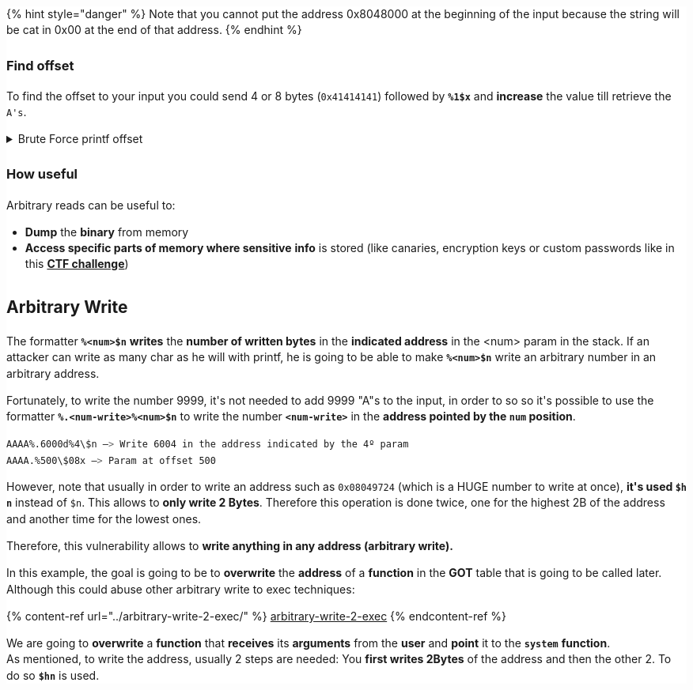 {% hint style="danger" %}
Note that you cannot put the address 0x8048000 at the beginning of the input because the string will be cat in 0x00 at the end of that address.
{% endhint %}

### Find offset

To find the offset to your input you could send 4 or 8 bytes (`0x41414141`) followed by **`%1$x`** and **increase** the value till retrieve the `A's`.

<details><summary>Brute Force printf offset</summary></details>

### How useful

Arbitrary reads can be useful to:

* **Dump** the **binary** from memory
* **Access specific parts of memory where sensitive** **info** is stored (like canaries, encryption keys or custom passwords like in this [**CTF challenge**](https://www.ctfrecipes.com/pwn/stack-exploitation/format-string/data-leak#read-arbitrary-value))

## **Arbitrary Write**

The formatter **`%<num>$n`** **writes** the **number of written bytes** in the **indicated address** in the \<num> param in the stack. If an attacker can write as many char as he will with printf, he is going to be able to make **`%<num>$n`** write an arbitrary number in an arbitrary address.

Fortunately, to write the number 9999, it's not needed to add 9999 "A"s to the input, in order to so so it's possible to use the formatter **`%.<num-write>%<num>$n`** to write the number **`<num-write>`** in the **address pointed by the `num` position**.

```bash
AAAA%.6000d%4\$n —> Write 6004 in the address indicated by the 4º param
AAAA.%500\$08x —> Param at offset 500
```

However, note that usually in order to write an address such as `0x08049724` (which is a HUGE number to write at once), **it's used `$hn`** instead of `$n`. This allows to **only write 2 Bytes**. Therefore this operation is done twice, one for the highest 2B of the address and another time for the lowest ones.

Therefore, this vulnerability allows to **write anything in any address (arbitrary write).**

In this example, the goal is going to be to **overwrite** the **address** of a **function** in the **GOT** table that is going to be called later. Although this could abuse other arbitrary write to exec techniques:

{% content-ref url="../arbitrary-write-2-exec/" %}
[arbitrary-write-2-exec](../arbitrary-write-2-exec/)
{% endcontent-ref %}

We are going to **overwrite** a **function** that **receives** its **arguments** from the **user** and **point** it to the **`system`** **function**.\
As mentioned, to write the address, usually 2 steps are needed: You **first writes 2Bytes** of the address and then the other 2. To do so **`$hn`** is used.
